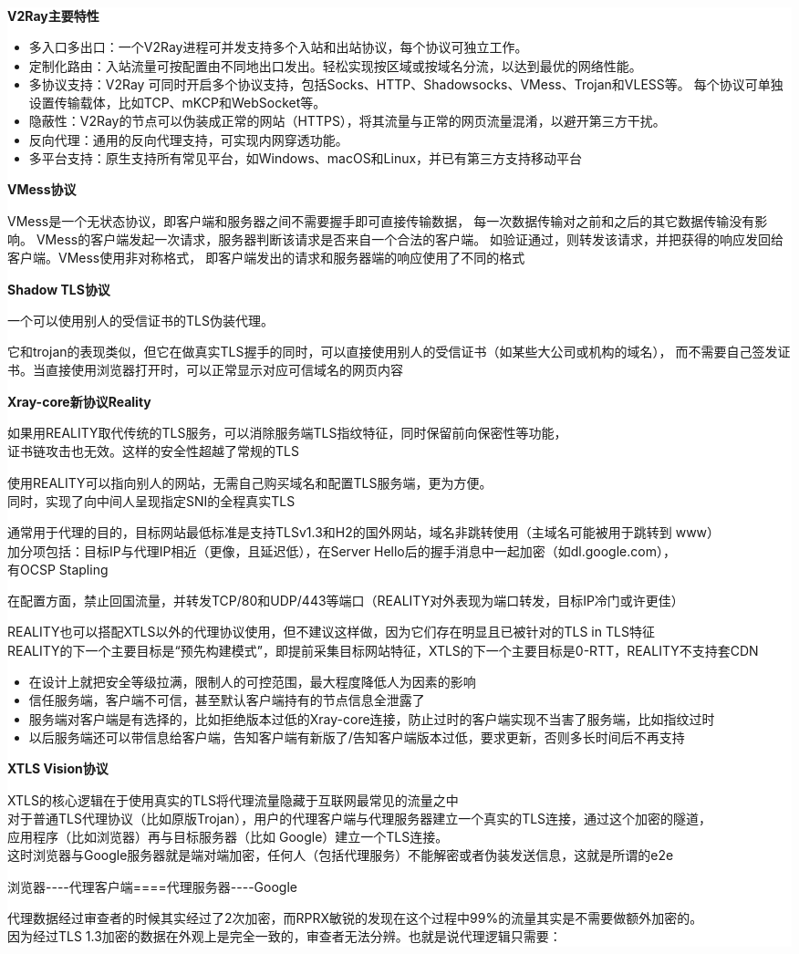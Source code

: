**V2Ray主要特性**

- 多入口多出口：一个V2Ray进程可并发支持多个入站和出站协议，每个协议可独立工作。
- 定制化路由：入站流量可按配置由不同地出口发出。轻松实现按区域或按域名分流，以达到最优的网络性能。
- 多协议支持：V2Ray 可同时开启多个协议支持，包括Socks、HTTP、Shadowsocks、VMess、Trojan和VLESS等。
每个协议可单独设置传输载体，比如TCP、mKCP和WebSocket等。
- 隐蔽性：V2Ray的节点可以伪装成正常的网站（HTTPS），将其流量与正常的网页流量混淆，以避开第三方干扰。
- 反向代理：通用的反向代理支持，可实现内网穿透功能。
- 多平台支持：原生支持所有常见平台，如Windows、macOS和Linux，并已有第三方支持移动平台

**VMess协议**

VMess是一个无状态协议，即客户端和服务器之间不需要握手即可直接传输数据，
每一次数据传输对之前和之后的其它数据传输没有影响。
VMess的客户端发起一次请求，服务器判断该请求是否来自一个合法的客户端。
如验证通过，则转发该请求，并把获得的响应发回给客户端。VMess使用非对称格式，
即客户端发出的请求和服务器端的响应使用了不同的格式

**Shadow TLS协议**

一个可以使用别人的受信证书的TLS伪装代理。

它和trojan的表现类似，但它在做真实TLS握手的同时，可以直接使用别人的受信证书（如某些大公司或机构的域名），
而不需要自己签发证书。当直接使用浏览器打开时，可以正常显示对应可信域名的网页内容

**Xray-core新协议Reality**

如果用REALITY取代传统的TLS服务，可以消除服务端TLS指纹特征，同时保留前向保密性等功能，  
证书链攻击也无效。这样的安全性超越了常规的TLS  

使用REALITY可以指向别人的网站，无需自己购买域名和配置TLS服务端，更为方便。  
同时，实现了向中间人呈现指定SNI的全程真实TLS  

通常用于代理的目的，目标网站最低标准是支持TLSv1.3和H2的国外网站，域名非跳转使用（主域名可能被用于跳转到 www）  
加分项包括：目标IP与代理IP相近（更像，且延迟低），在Server Hello后的握手消息中一起加密（如dl.google.com），  
有OCSP Stapling  

在配置方面，禁止回国流量，并转发TCP/80和UDP/443等端口（REALITY对外表现为端口转发，目标IP冷门或许更佳）  

REALITY也可以搭配XTLS以外的代理协议使用，但不建议这样做，因为它们存在明显且已被针对的TLS in TLS特征  
REALITY的下一个主要目标是“预先构建模式”，即提前采集目标网站特征，XTLS的下一个主要目标是0-RTT，REALITY不支持套CDN  

- 在设计上就把安全等级拉满，限制人的可控范围，最大程度降低人为因素的影响  
- 信任服务端，客户端不可信，甚至默认客户端持有的节点信息全泄露了  
- 服务端对客户端是有选择的，比如拒绝版本过低的Xray-core连接，防止过时的客户端实现不当害了服务端，比如指纹过时  
- 以后服务端还可以带信息给客户端，告知客户端有新版了/告知客户端版本过低，要求更新，否则多长时间后不再支持  

**XTLS Vision协议**  

XTLS的核心逻辑在于使用真实的TLS将代理流量隐藏于互联网最常见的流量之中  
对于普通TLS代理协议（比如原版Trojan），用户的代理客户端与代理服务器建立一个真实的TLS连接，通过这个加密的隧道，  
应用程序（比如浏览器）再与目标服务器（比如 Google）建立一个TLS连接。  
这时浏览器与Google服务器就是端对端加密，任何人（包括代理服务）不能解密或者伪装发送信息，这就是所谓的e2e  

浏览器----代理客户端====代理服务器----Google  

代理数据经过审查者的时候其实经过了2次加密，而RPRX敏锐的发现在这个过程中99%的流量其实是不需要做额外加密的。  
因为经过TLS 1.3加密的数据在外观上是完全一致的，审查者无法分辨。也就是说代理逻辑只需要：  
